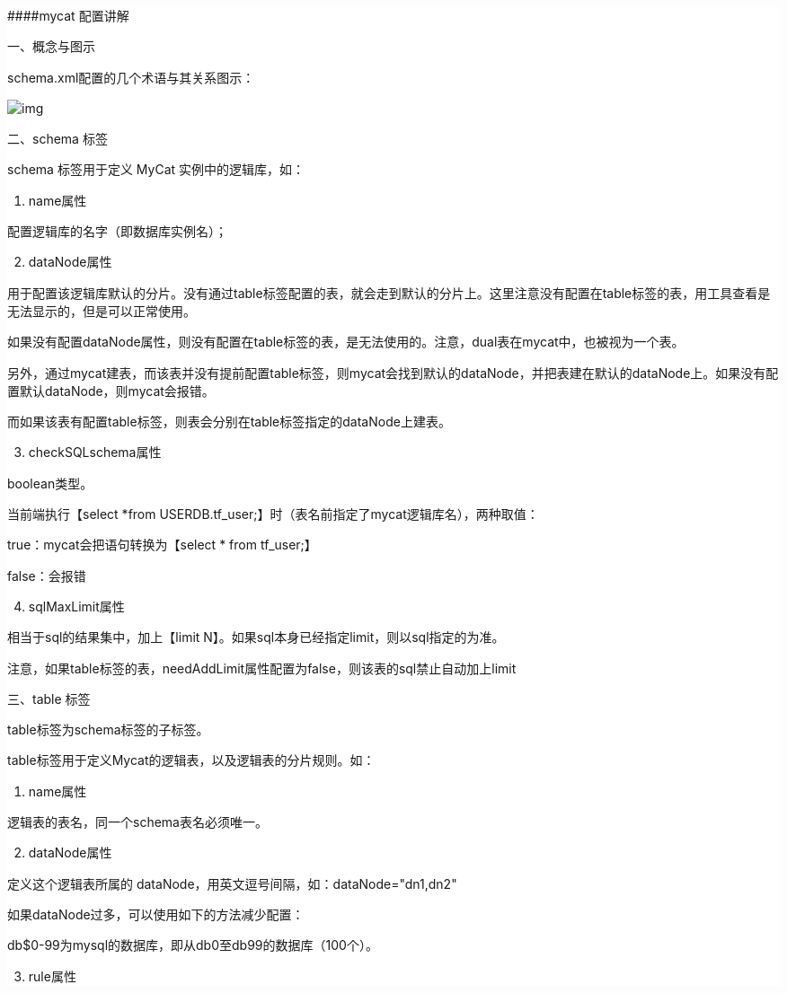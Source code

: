

####mycat 配置讲解

一、概念与图示

 

schema.xml配置的几个术语与其关系图示：

![img](img/dataNode)

二、schema 标签

schema 标签用于定义 MyCat 实例中的逻辑库，如：

1. name属性

配置逻辑库的名字（即数据库实例名）；

2. dataNode属性

用于配置该逻辑库默认的分片。没有通过table标签配置的表，就会走到默认的分片上。这里注意没有配置在table标签的表，用工具查看是无法显示的，但是可以正常使用。

如果没有配置dataNode属性，则没有配置在table标签的表，是无法使用的。注意，dual表在mycat中，也被视为一个表。

另外，通过mycat建表，而该表并没有提前配置table标签，则mycat会找到默认的dataNode，并把表建在默认的dataNode上。如果没有配置默认dataNode，则mycat会报错。

而如果该表有配置table标签，则表会分别在table标签指定的dataNode上建表。

3. checkSQLschema属性

boolean类型。

当前端执行【select *from USERDB.tf_user;】时（表名前指定了mycat逻辑库名），两种取值：

true：mycat会把语句转换为【select * from tf_user;】

false：会报错

4. sqlMaxLimit属性

相当于sql的结果集中，加上【limit N】。如果sql本身已经指定limit，则以sql指定的为准。

注意，如果table标签的表，needAddLimit属性配置为false，则该表的sql禁止自动加上limit

 

三、table 标签

table标签为schema标签的子标签。

table标签用于定义Mycat的逻辑表，以及逻辑表的分片规则。如：

1. name属性

逻辑表的表名，同一个schema表名必须唯一。

2. dataNode属性

定义这个逻辑表所属的 dataNode，用英文逗号间隔，如：dataNode="dn1,dn2"

如果dataNode过多，可以使用如下的方法减少配置：

db$0-99为mysql的数据库，即从db0至db99的数据库（100个）。

3. rule属性
